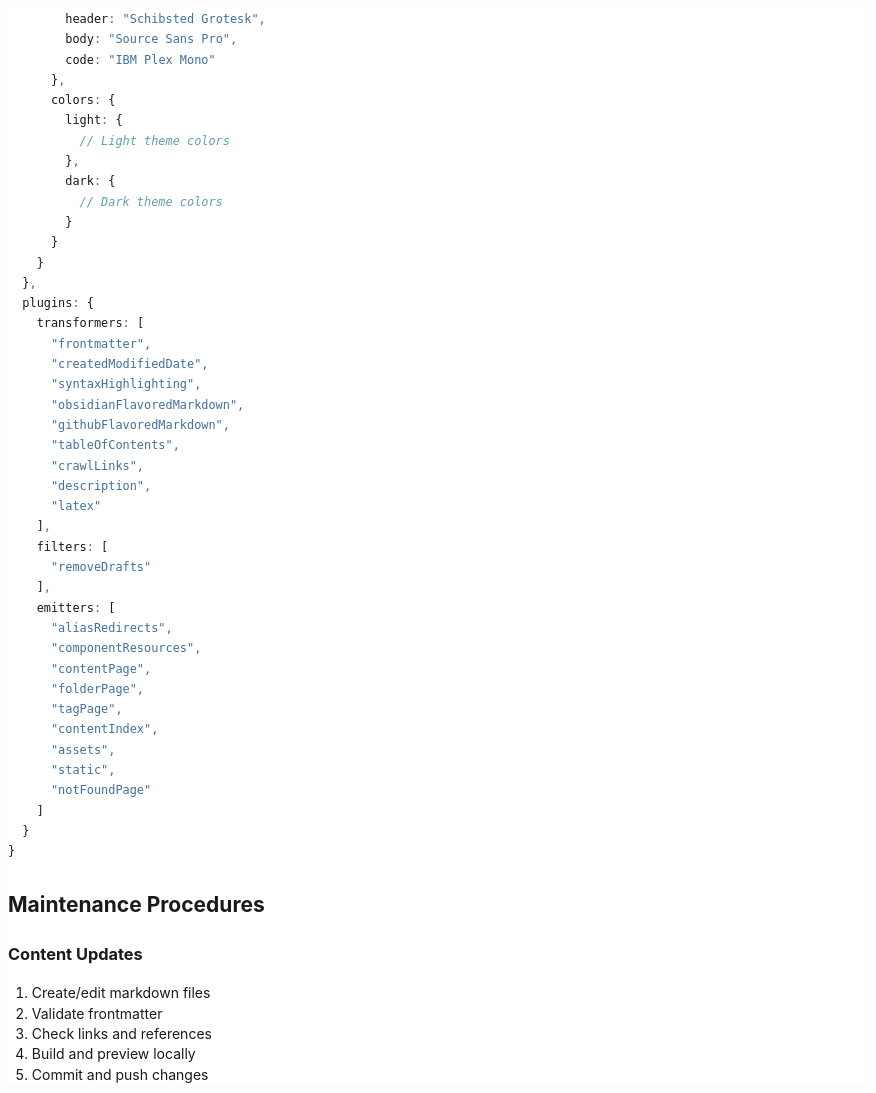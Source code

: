 ```typescript
        header: "Schibsted Grotesk",
        body: "Source Sans Pro",
        code: "IBM Plex Mono"
      },
      colors: {
        light: {
          // Light theme colors
        },
        dark: {
          // Dark theme colors
        }
      }
    }
  },
  plugins: {
    transformers: [
      "frontmatter",
      "createdModifiedDate",
      "syntaxHighlighting",
      "obsidianFlavoredMarkdown",
      "githubFlavoredMarkdown",
      "tableOfContents",
      "crawlLinks",
      "description",
      "latex"
    ],
    filters: [
      "removeDrafts"
    ],
    emitters: [
      "aliasRedirects",
      "componentResources",
      "contentPage",
      "folderPage",
      "tagPage",
      "contentIndex",
      "assets",
      "static",
      "notFoundPage"
    ]
  }
}
```

## Maintenance Procedures

### Content Updates
1. Create/edit markdown files
2. Validate frontmatter
3. Check links and references
4. Build and preview locally
5. Commit and push changes
